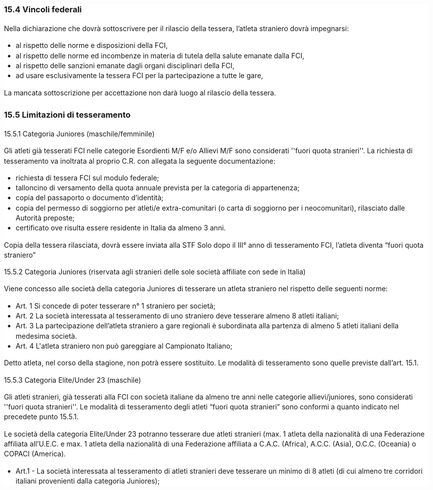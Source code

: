 ### 15.4 Vincoli federali
Nella dichiarazione che dovrà sottoscrivere per il rilascio della tessera, l’atleta straniero dovrà impegnarsi:
- al rispetto delle norme e disposizioni della FCI,
- al rispetto delle norme ed incombenze in materia di tutela della salute emanate dalla FCI,
- al rispetto delle sanzioni emanate dagli organi disciplinari della FCI,
- ad usare esclusivamente la tessera FCI per la partecipazione a tutte le gare,

La mancata sottoscrizione per accettazione non darà luogo al rilascio della tessera.

### 15.5 Limitazioni di tesseramento

15.5.1 Categoria Juniores (maschile/femminile) 

Gli atleti già tesserati FCI nelle categorie Esordienti M/F e/o Allievi M/F sono considerati ''fuori quota stranieri''. La richiesta di tesseramento va inoltrata al proprio C.R. con allegata la seguente documentazione:
- richiesta di tessera FCI sul modulo federale;
- talloncino di versamento della quota annuale prevista per la categoria di appartenenza;
- copia del passaporto o documento d’identità;
- copia del permesso di soggiorno per atleti/e extra-comunitari (o carta di soggiorno per i neocomunitari), rilasciato dalle Autorità preposte;
- certificato ove risulta essere residente in Italia da almeno 3 anni. 

Copia della tessera rilasciata, dovrà essere inviata alla STF Solo dopo il III° anno di tesseramento FCI, l’atleta diventa “fuori quota straniero”

15.5.2 Categoria Juniores (riservata agli stranieri delle sole società affiliate con sede in Italia) 

Viene concesso alle società della categoria Juniores di tesserare un atleta straniero nel rispetto delle seguenti norme:
- Art. 1 Si concede di poter tesserare n° 1 straniero per società;
- Art. 2 La società interessata al tesseramento di uno straniero deve tesserare almeno 8 atleti italiani;
- Art. 3 La partecipazione dell’atleta straniero a gare regionali è subordinata alla partenza di almeno 5 atleti italiani della medesima società.
- Art. 4 L'atleta straniero non può gareggiare al Campionato Italiano;

Detto atleta, nel corso della stagione, non potrà essere sostituito. Le modalità di tesseramento sono quelle previste dall’art. 15.1.

15.5.3 Categoria Elite/Under 23 (maschile)

Gli atleti stranieri, già tesserati alla FCI con società italiane da almeno tre anni nelle categorie allievi/juniores, sono considerati ''fuori quota stranieri''. Le modalità di tesseramento degli atleti “fuori quota stranieri” sono conformi a quanto indicato nel precedete punto 15.5.1.

Le società della categoria Elite/Under 23 potranno tesserare due atleti stranieri (max. 1 atleta della nazionalità di una Federazione affiliata all’U.E.C. e max. 1 atleta della nazionalità di una Federazione affiliata a C.A.C. (Africa), A.C.C. (Asia), O.C.C. (Oceania) o COPACI (America).

- Art.1 - La società interessata al tesseramento di atleti stranieri deve tesserare un minimo di 8 atleti (di cui almeno tre corridori italiani provenienti dalla categoria Juniores);
